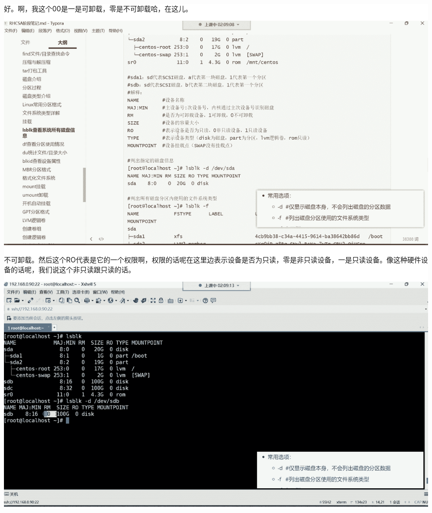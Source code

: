 好。啊，我这个00是一是可卸载，零是不可卸载哈，在这儿。

![](img/b65d030e1970d924c440c6f86a284a8e_63.png)

不可卸载。然后这个RO代表是它的一个权限啊，权限的话呢在这里边表示设备是否为只读，零是非只读设备，一是只读设备。像这种硬件设备的话呢，我们说这个非只读跟只读的话。



![](img/b65d030e1970d924c440c6f86a284a8e_65.png)
